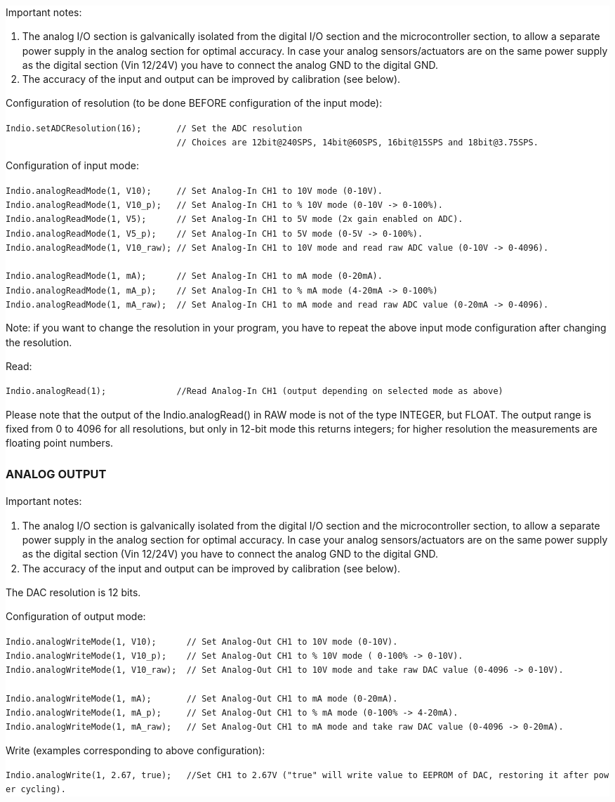 Important notes:    
1. The analog I/O section is galvanically isolated from the digital I/O section and the microcontroller section, to allow a separate power supply in the analog section for optimal accuracy. In case your analog sensors/actuators are on the same power supply as the digital section (Vin 12/24V) you have to connect the analog GND to the digital GND.
2. The accuracy of the input and output can be improved by calibration (see below).

Configuration of resolution (to be done BEFORE configuration of the input mode):
```
Indio.setADCResolution(16);       // Set the ADC resolution
                                  // Choices are 12bit@240SPS, 14bit@60SPS, 16bit@15SPS and 18bit@3.75SPS.
```

Configuration of input mode:
```
Indio.analogReadMode(1, V10);     // Set Analog-In CH1 to 10V mode (0-10V).
Indio.analogReadMode(1, V10_p);   // Set Analog-In CH1 to % 10V mode (0-10V -> 0-100%).
Indio.analogReadMode(1, V5);      // Set Analog-In CH1 to 5V mode (2x gain enabled on ADC).
Indio.analogReadMode(1, V5_p);    // Set Analog-In CH1 to 5V mode (0-5V -> 0-100%).
Indio.analogReadMode(1, V10_raw); // Set Analog-In CH1 to 10V mode and read raw ADC value (0-10V -> 0-4096).

Indio.analogReadMode(1, mA);      // Set Analog-In CH1 to mA mode (0-20mA).
Indio.analogReadMode(1, mA_p);    // Set Analog-In CH1 to % mA mode (4-20mA -> 0-100%)
Indio.analogReadMode(1, mA_raw);  // Set Analog-In CH1 to mA mode and read raw ADC value (0-20mA -> 0-4096).
```  

Note: if you want to change the resolution in your program, you have to repeat the above input mode configuration after changing the resolution.


Read:
```
Indio.analogRead(1);              //Read Analog-In CH1 (output depending on selected mode as above)
```
Please note that the output of the Indio.analogRead() in RAW mode is not of the type INTEGER, but FLOAT. The output range is fixed from 0 to 4096 for all resolutions, but only in 12-bit mode this returns integers; for higher resolution the measurements are floating point numbers.


### ANALOG OUTPUT

Important notes:   
1. The analog I/O section is galvanically isolated from the digital I/O section and the microcontroller section, to allow a separate power supply in the analog section for optimal accuracy. In case your analog sensors/actuators are on the same power supply as the digital section (Vin 12/24V) you have to connect the analog GND to the digital GND.
2. The accuracy of the input and output can be improved by calibration (see below).

The DAC resolution is 12 bits.

Configuration of output mode:
```
Indio.analogWriteMode(1, V10);      // Set Analog-Out CH1 to 10V mode (0-10V).
Indio.analogWriteMode(1, V10_p);    // Set Analog-Out CH1 to % 10V mode ( 0-100% -> 0-10V).
Indio.analogWriteMode(1, V10_raw);  // Set Analog-Out CH1 to 10V mode and take raw DAC value (0-4096 -> 0-10V).

Indio.analogWriteMode(1, mA);       // Set Analog-Out CH1 to mA mode (0-20mA).
Indio.analogWriteMode(1, mA_p);     // Set Analog-Out CH1 to % mA mode (0-100% -> 4-20mA).
Indio.analogWriteMode(1, mA_raw);   // Set Analog-Out CH1 to mA mode and take raw DAC value (0-4096 -> 0-20mA).   
```
Write (examples corresponding to above configuration):
```
Indio.analogWrite(1, 2.67, true);   //Set CH1 to 2.67V ("true" will write value to EEPROM of DAC, restoring it after power cycling).
```